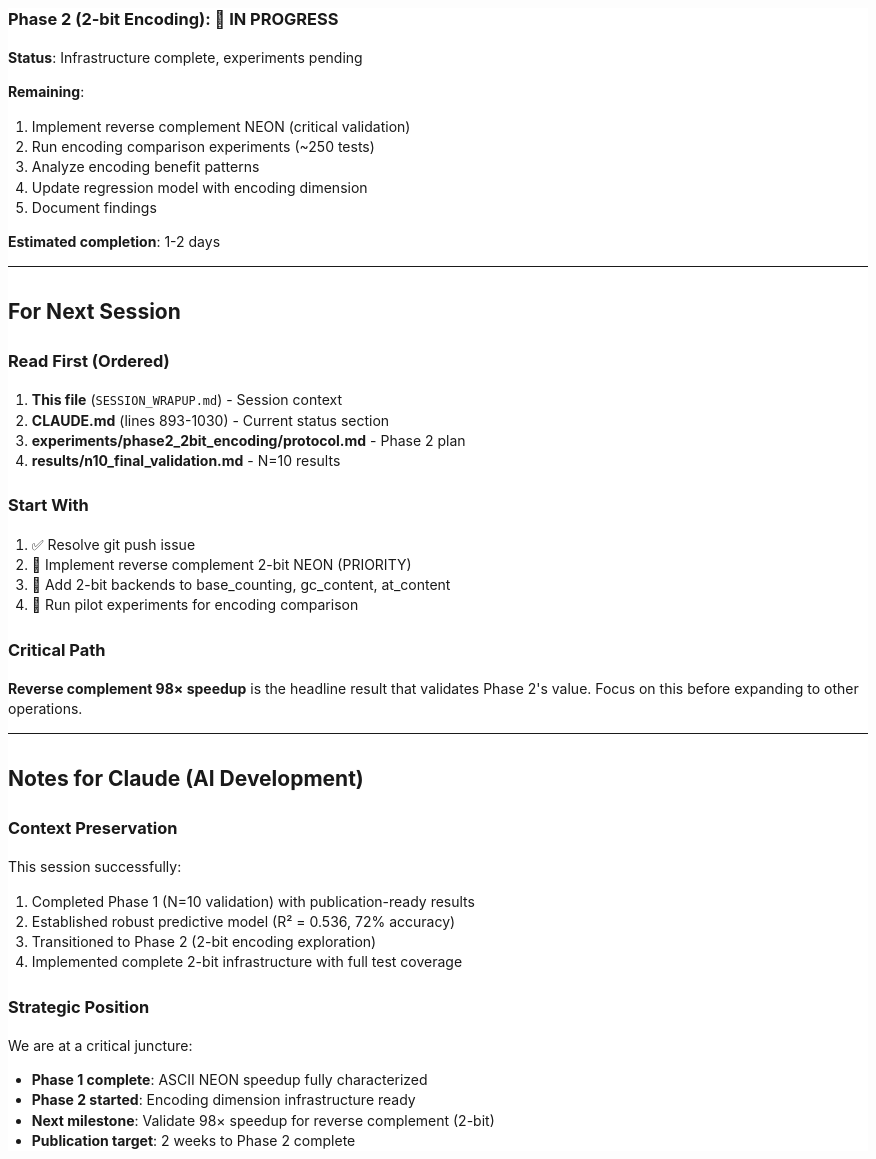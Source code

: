 ### Phase 2 (2-bit Encoding): 🚧 IN PROGRESS

**Status**: Infrastructure complete, experiments pending

**Remaining**:
1. Implement reverse complement NEON (critical validation)
2. Run encoding comparison experiments (~250 tests)
3. Analyze encoding benefit patterns
4. Update regression model with encoding dimension
5. Document findings

**Estimated completion**: 1-2 days

---

## For Next Session

### Read First (Ordered)

1. **This file** (`SESSION_WRAPUP.md`) - Session context
2. **CLAUDE.md** (lines 893-1030) - Current status section
3. **experiments/phase2_2bit_encoding/protocol.md** - Phase 2 plan
4. **results/n10_final_validation.md** - N=10 results

### Start With

1. ✅ Resolve git push issue
2. 🎯 Implement reverse complement 2-bit NEON (PRIORITY)
3. 🎯 Add 2-bit backends to base_counting, gc_content, at_content
4. 🎯 Run pilot experiments for encoding comparison

### Critical Path

**Reverse complement 98× speedup** is the headline result that validates Phase 2's value. Focus on this before expanding to other operations.

---

## Notes for Claude (AI Development)

### Context Preservation

This session successfully:
1. Completed Phase 1 (N=10 validation) with publication-ready results
2. Established robust predictive model (R² = 0.536, 72% accuracy)
3. Transitioned to Phase 2 (2-bit encoding exploration)
4. Implemented complete 2-bit infrastructure with full test coverage

### Strategic Position

We are at a critical juncture:
- **Phase 1 complete**: ASCII NEON speedup fully characterized
- **Phase 2 started**: Encoding dimension infrastructure ready
- **Next milestone**: Validate 98× speedup for reverse complement (2-bit)
- **Publication target**: 2 weeks to Phase 2 complete
